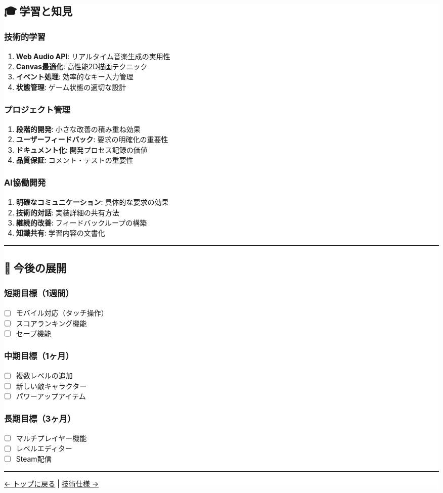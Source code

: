 
## 🎓 学習と知見

### 技術的学習
1. **Web Audio API**: リアルタイム音楽生成の実用性
2. **Canvas最適化**: 高性能2D描画テクニック
3. **イベント処理**: 効率的なキー入力管理
4. **状態管理**: ゲーム状態の適切な設計

### プロジェクト管理
1. **段階的開発**: 小さな改善の積み重ね効果
2. **ユーザーフィードバック**: 要求の明確化の重要性
3. **ドキュメント化**: 開発プロセス記録の価値
4. **品質保証**: コメント・テストの重要性

### AI協働開発
1. **明確なコミュニケーション**: 具体的な要求の効果
2. **技術的対話**: 実装詳細の共有方法
3. **継続的改善**: フィードバックループの構築
4. **知識共有**: 学習内容の文書化

---

## 🚀 今後の展開

### 短期目標（1週間）
- [ ] モバイル対応（タッチ操作）
- [ ] スコアランキング機能
- [ ] セーブ機能

### 中期目標（1ヶ月）
- [ ] 複数レベルの追加
- [ ] 新しい敵キャラクター
- [ ] パワーアップアイテム

### 長期目標（3ヶ月）
- [ ] マルチプレイヤー機能
- [ ] レベルエディター
- [ ] Steam配信

---

[← トップに戻る](index) | [技術仕様 →](technical-specifications)